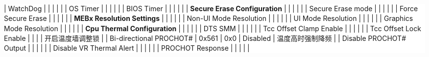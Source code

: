 | WatchDog                                                                      |          |      |                       |                                                                                                                                                                                                           |
| OS Timer                                                                      |          |      |                       |                                                                                                                                                                                                           |
| BIOS Timer                                                                    |          |      |                       |                                                                                                                                                                                                           |
| **Secure Erase Configuration**                                                |          |      |                       |                                                                                                                                                                                                           |
| Secure Erase mode                                                             |          |      |                       |                                                                                                                                                                                                           |
| Force Secure Erase                                                            |          |      |                       |                                                                                                                                                                                                           |
| **MEBx Resolution Settings**                                                  |          |      |                       |                                                                                                                                                                                                           |
| Non-UI Mode Resolution                                                        |          |      |                       |                                                                                                                                                                                                           |
| UI Mode Resolution                                                            |          |      |                       |                                                                                                                                                                                                           |
| Graphics Mode Resolution                                                      |          |      |                       |                                                                                                                                                                                                           |
| **Cpu Thermal Configuration**                                                 |          |      |                       |                                                                                                                                                                                                           |
| DTS SMM                                                                       |          |      |                       |                                                                                                                                                                                                           |
| Tcc Offset Clamp Enable                                                       |          |      |                       |                                                                                                                                                                                                           |
| Tcc Offset Lock Enable                                                        |          |      |                       | 开启温度墙调整锁                                                                                                                                                                                                  |
| Bi-directional PROCHOT#                                                       | 0x561    | 0x0  | Disabled              | 温度高时强制降频                                                                                                                                                                                                  |
| Disable PROCHOT# Output                                                       |          |      |                       |                                                                                                                                                                                                           |
| Disable VR Thermal Alert                                                      |          |      |                       |                                                                                                                                                                                                           |
| PROCHOT Response                                                              |          |      |                       |                                                                                                                                                                                                           |